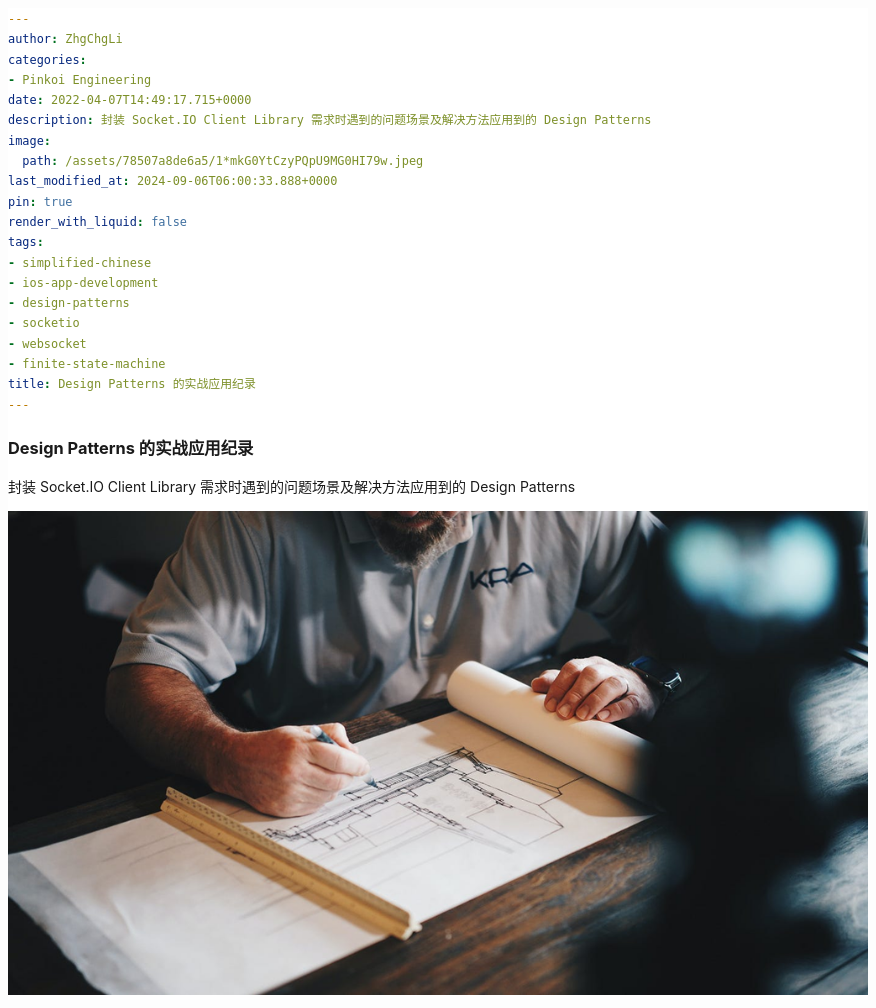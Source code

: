 ```yaml
---
author: ZhgChgLi
categories:
- Pinkoi Engineering
date: 2022-04-07T14:49:17.715+0000
description: 封装 Socket.IO Client Library 需求时遇到的问题场景及解决方法应用到的 Design Patterns
image:
  path: /assets/78507a8de6a5/1*mkG0YtCzyPQpU9MG0HI79w.jpeg
last_modified_at: 2024-09-06T06:00:33.888+0000
pin: true
render_with_liquid: false
tags:
- simplified-chinese
- ios-app-development
- design-patterns
- socketio
- websocket
- finite-state-machine
title: Design Patterns 的实战应用纪录
---
```


### Design Patterns 的实战应用纪录



封装 Socket.IO Client Library 需求时遇到的问题场景及解决方法应用到的 Design Patterns



![Photo by [Daniel McCullough](https://unsplash.com/@d_mccullough?utm_source=unsplash&utm_medium=referral&utm_content=creditCopyText){:target="_blank"}](/assets/78507a8de6a5/1*mkG0YtCzyPQpU9MG0HI79w.jpeg)
